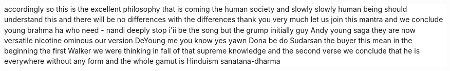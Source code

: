accordingly so this is the excellent philosophy that is coming the human society and slowly slowly human being should understand this and there will be no differences with the differences thank you very much let us join this mantra and we conclude young brahma ha who need - nandi deeply stop i'ii be the song but the grump initially guy Andy young saga they are now versatile nicotine ominous our version DeYoung me you know yes yawn Dona be do Sudarsan the buyer this mean in the beginning the first Walker we were thinking in fall of that supreme knowledge and the second verse we conclude that he is everywhere without any form and the whole gamut is Hinduism sanatana-dharma